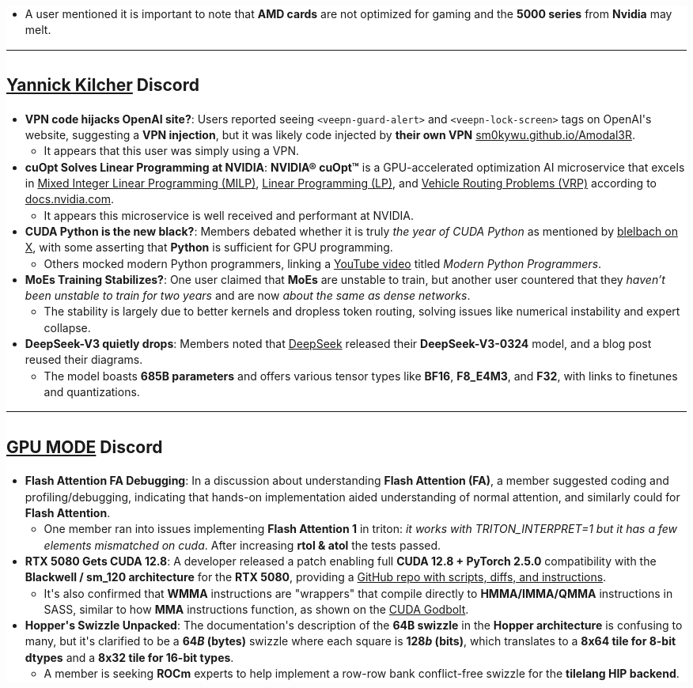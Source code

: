    - A user mentioned it is important to note that **AMD cards** are not optimized for gaming and the **5000 series** from **Nvidia** may melt.



---



## [Yannick Kilcher](https://discord.com/channels/714501525455634453) Discord

- **VPN code hijacks OpenAI site?**: Users reported seeing `<veepn-guard-alert>` and `<veepn-lock-screen>` tags on OpenAI's website, suggesting a **VPN injection**, but it was likely code injected by **their own VPN** [sm0kywu.github.io/Amodal3R](https://sm0kywu.github.io/Amodal3R).
   - It appears that this user was simply using a VPN.
- **cuOpt Solves Linear Programming at NVIDIA**: **NVIDIA® cuOpt™** is a GPU-accelerated optimization AI microservice that excels in [Mixed Integer Linear Programming (MILP)](https://en.wikipedia.org/wiki/Linear_programming#Integer_unknowns), [Linear Programming (LP)](https://en.wikipedia.org/wiki/Linear_programming), and [Vehicle Routing Problems (VRP)](https://en.wikipedia.org/wiki/Vehicle_routing_problem) according to [docs.nvidia.com](https://docs.nvidia.com/cuopt/user-guide/latest/introduction.html).
   - It appears this microservice is well received and performant at NVIDIA.
- **CUDA Python is the new black?**: Members debated whether it is truly *the year of CUDA Python* as mentioned by [blelbach on X](https://x.com/blelbach/status/1903148174853935326), with some asserting that **Python** is sufficient for GPU programming.
   - Others mocked modern Python programmers, linking a [YouTube video](https://youtu.be/sVn4sBxLokA?si=mA3Djr31Nv_MZjUo) titled *Modern Python Programmers*.
- **MoEs Training Stabilizes?**: One user claimed that **MoEs** are unstable to train, but another user countered that they *haven’t been unstable to train for two years* and are now *about the same as dense networks*.
   - The stability is largely due to better kernels and dropless token routing, solving issues like numerical instability and expert collapse.
- **DeepSeek-V3 quietly drops**: Members noted that [DeepSeek](https://huggingface.co/deepseek-ai/DeepSeek-V3-0324) released their **DeepSeek-V3-0324** model, and a blog post reused their diagrams.
   - The model boasts **685B parameters** and offers various tensor types like **BF16**, **F8_E4M3**, and **F32**, with links to finetunes and quantizations.



---



## [GPU MODE](https://discord.com/channels/1189498204333543425) Discord

- **Flash Attention FA Debugging**: In a discussion about understanding **Flash Attention (FA)**, a member suggested coding and profiling/debugging, indicating that hands-on implementation aided understanding of normal attention, and similarly could for **Flash Attention**.
   - One member ran into issues implementing **Flash Attention 1** in triton: *it works with TRITON_INTERPRET=1 but it has a few elements mismatched on cuda*. After increasing **rtol & atol** the tests passed.
- **RTX 5080 Gets CUDA 12.8**: A developer released a patch enabling full **CUDA 12.8 + PyTorch 2.5.0** compatibility with the **Blackwell / sm_120 architecture** for the **RTX 5080**, providing a [GitHub repo with scripts, diffs, and instructions](https://github.com/kentstone84/pytorch-rtx5080-support).
   - It's also confirmed that **WMMA** instructions are "wrappers" that compile directly to **HMMA/IMMA/QMMA** instructions in SASS, similar to how **MMA** instructions function, as shown on the [CUDA Godbolt](https://cuda.godbolt.org/).
- **Hopper's Swizzle Unpacked**: The documentation's description of the **64B swizzle** in the **Hopper architecture** is confusing to many, but it's clarified to be a **64*B* (bytes)** swizzle where each square is **128*b* (bits)**, which translates to a **8x64 tile for 8-bit dtypes** and a **8x32 tile for 16-bit types**.
   - A member is seeking **ROCm** experts to help implement a row-row bank conflict-free swizzle for the **tilelang HIP backend**.